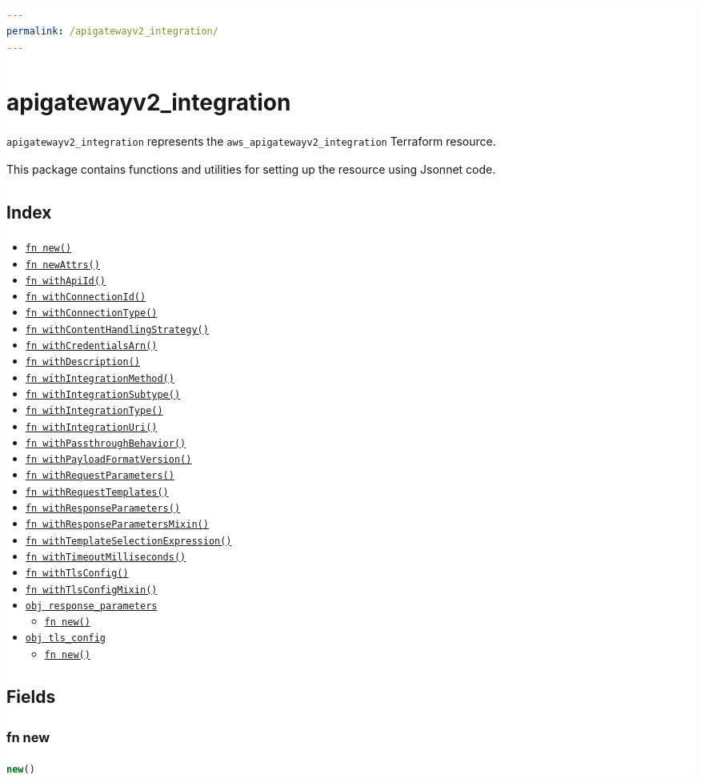 ```yaml
---
permalink: /apigatewayv2_integration/
---
```


# apigatewayv2_integration

`apigatewayv2_integration` represents the `aws_apigatewayv2_integration` Terraform resource.



This package contains functions and utilities for setting up the resource using Jsonnet code.


## Index

* [`fn new()`](#fn-new)
* [`fn newAttrs()`](#fn-newattrs)
* [`fn withApiId()`](#fn-withapiid)
* [`fn withConnectionId()`](#fn-withconnectionid)
* [`fn withConnectionType()`](#fn-withconnectiontype)
* [`fn withContentHandlingStrategy()`](#fn-withcontenthandlingstrategy)
* [`fn withCredentialsArn()`](#fn-withcredentialsarn)
* [`fn withDescription()`](#fn-withdescription)
* [`fn withIntegrationMethod()`](#fn-withintegrationmethod)
* [`fn withIntegrationSubtype()`](#fn-withintegrationsubtype)
* [`fn withIntegrationType()`](#fn-withintegrationtype)
* [`fn withIntegrationUri()`](#fn-withintegrationuri)
* [`fn withPassthroughBehavior()`](#fn-withpassthroughbehavior)
* [`fn withPayloadFormatVersion()`](#fn-withpayloadformatversion)
* [`fn withRequestParameters()`](#fn-withrequestparameters)
* [`fn withRequestTemplates()`](#fn-withrequesttemplates)
* [`fn withResponseParameters()`](#fn-withresponseparameters)
* [`fn withResponseParametersMixin()`](#fn-withresponseparametersmixin)
* [`fn withTemplateSelectionExpression()`](#fn-withtemplateselectionexpression)
* [`fn withTimeoutMilliseconds()`](#fn-withtimeoutmilliseconds)
* [`fn withTlsConfig()`](#fn-withtlsconfig)
* [`fn withTlsConfigMixin()`](#fn-withtlsconfigmixin)
* [`obj response_parameters`](#obj-response_parameters)
  * [`fn new()`](#fn-response_parametersnew)
* [`obj tls_config`](#obj-tls_config)
  * [`fn new()`](#fn-tls_confignew)

## Fields

### fn new

```ts
new()
```
